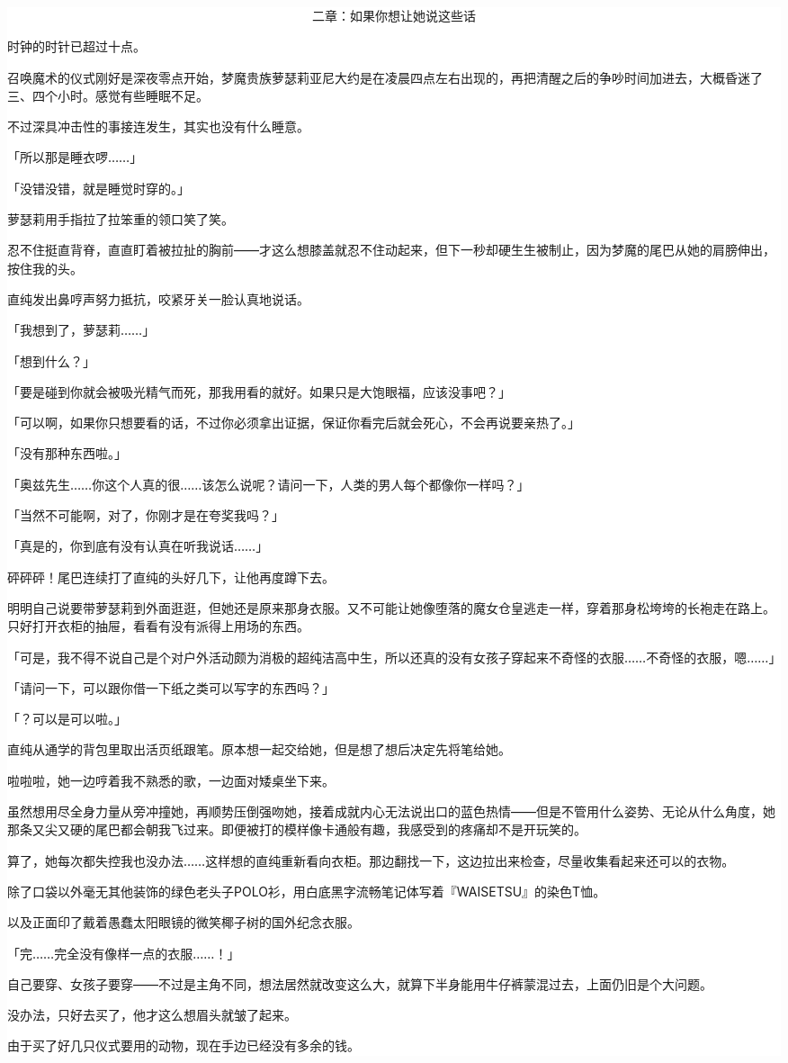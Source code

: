 <p align="center">二章：如果你想让她说这些话</p>

时钟的时针已超过十点。

召唤魔术的仪式刚好是深夜零点开始，梦魔贵族萝瑟莉亚尼大约是在凌晨四点左右出现的，再把清醒之后的争吵时间加进去，大概昏迷了三、四个小时。感觉有些睡眠不足。

不过深具冲击性的事接连发生，其实也没有什么睡意。

「所以那是睡衣啰……」

「没错没错，就是睡觉时穿的。」

萝瑟莉用手指拉了拉笨重的领口笑了笑。

忍不住挺直背脊，直直盯着被拉扯的胸前——才这么想膝盖就忍不住动起来，但下一秒却硬生生被制止，因为梦魔的尾巴从她的肩膀伸出，按住我的头。

直纯发出鼻哼声努力抵抗，咬紧牙关一脸认真地说话。

「我想到了，萝瑟莉……」

「想到什么？」

「要是碰到你就会被吸光精气而死，那我用看的就好。如果只是大饱眼福，应该没事吧？」

「可以啊，如果你只想要看的话，不过你必须拿出证据，保证你看完后就会死心，不会再说要亲热了。」

「没有那种东西啦。」

「奥兹先生……你这个人真的很……该怎么说呢？请问一下，人类的男人每个都像你一样吗？」

「当然不可能啊，对了，你刚才是在夸奖我吗？」

「真是的，你到底有没有认真在听我说话……」

砰砰砰！尾巴连续打了直纯的头好几下，让他再度蹲下去。

明明自己说要带萝瑟莉到外面逛逛，但她还是原来那身衣服。又不可能让她像堕落的魔女仓皇逃走一样，穿着那身松垮垮的长袍走在路上。只好打开衣柜的抽屉，看看有没有派得上用场的东西。

「可是，我不得不说自己是个对户外活动颇为消极的超纯洁高中生，所以还真的没有女孩子穿起来不奇怪的衣服……不奇怪的衣服，嗯……」

「请问一下，可以跟你借一下纸之类可以写字的东西吗？」

「？可以是可以啦。」

直纯从通学的背包里取出活页纸跟笔。原本想一起交给她，但是想了想后决定先将笔给她。

啦啦啦，她一边哼着我不熟悉的歌，一边面对矮桌坐下来。

虽然想用尽全身力量从旁冲撞她，再顺势压倒强吻她，接着成就内心无法说出口的蓝色热情——但是不管用什么姿势、无论从什么角度，她那条又尖又硬的尾巴都会朝我飞过来。即便被打的模样像卡通般有趣，我感受到的疼痛却不是开玩笑的。

算了，她每次都失控我也没办法……这样想的直纯重新看向衣柜。那边翻找一下，这边拉出来检查，尽量收集看起来还可以的衣物。

除了口袋以外毫无其他装饰的绿色老头子POLO衫，用白底黑字流畅笔记体写着『WAISETSU』的染色T恤。

以及正面印了戴着愚蠢太阳眼镜的微笑椰子树的国外纪念衣服。

「完……完全没有像样一点的衣服……！」

自己要穿、女孩子要穿——不过是主角不同，想法居然就改变这么大，就算下半身能用牛仔裤蒙混过去，上面仍旧是个大问题。

没办法，只好去买了，他才这么想眉头就皱了起来。

由于买了好几只仪式要用的动物，现在手边已经没有多余的钱。
